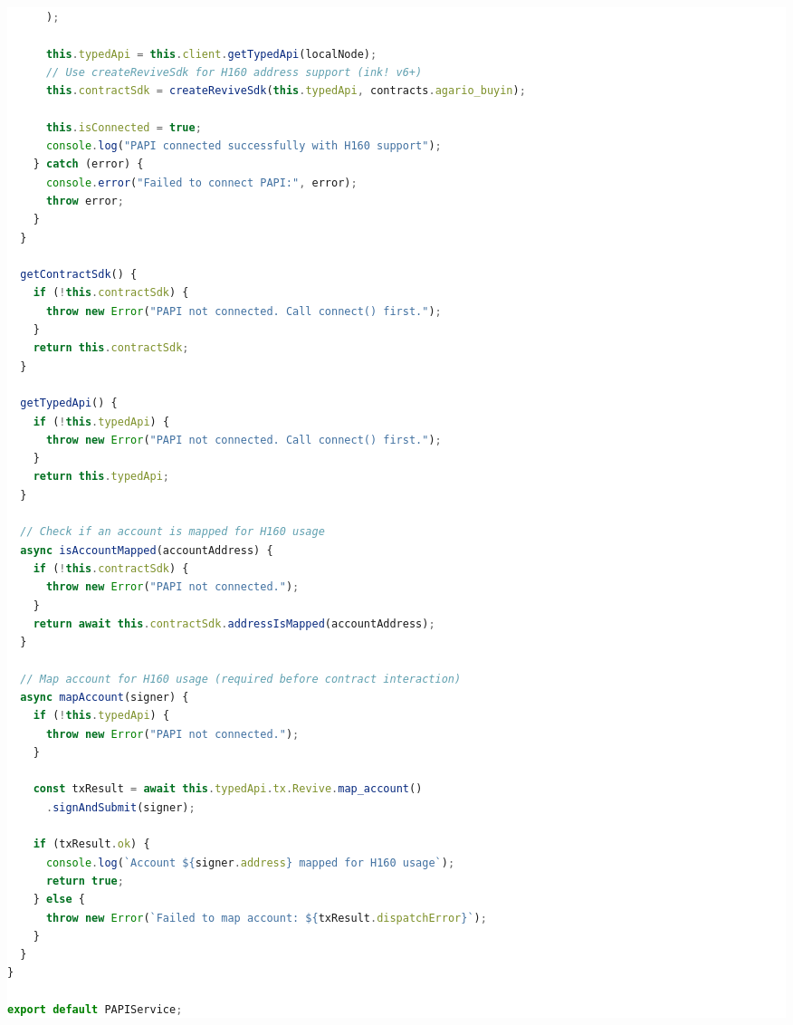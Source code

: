 ```javascript
      );

      this.typedApi = this.client.getTypedApi(localNode);
      // Use createReviveSdk for H160 address support (ink! v6+)
      this.contractSdk = createReviveSdk(this.typedApi, contracts.agario_buyin);

      this.isConnected = true;
      console.log("PAPI connected successfully with H160 support");
    } catch (error) {
      console.error("Failed to connect PAPI:", error);
      throw error;
    }
  }

  getContractSdk() {
    if (!this.contractSdk) {
      throw new Error("PAPI not connected. Call connect() first.");
    }
    return this.contractSdk;
  }

  getTypedApi() {
    if (!this.typedApi) {
      throw new Error("PAPI not connected. Call connect() first.");
    }
    return this.typedApi;
  }

  // Check if an account is mapped for H160 usage
  async isAccountMapped(accountAddress) {
    if (!this.contractSdk) {
      throw new Error("PAPI not connected.");
    }
    return await this.contractSdk.addressIsMapped(accountAddress);
  }

  // Map account for H160 usage (required before contract interaction)
  async mapAccount(signer) {
    if (!this.typedApi) {
      throw new Error("PAPI not connected.");
    }

    const txResult = await this.typedApi.tx.Revive.map_account()
      .signAndSubmit(signer);

    if (txResult.ok) {
      console.log(`Account ${signer.address} mapped for H160 usage`);
      return true;
    } else {
      throw new Error(`Failed to map account: ${txResult.dispatchError}`);
    }
  }
}

export default PAPIService;
```

